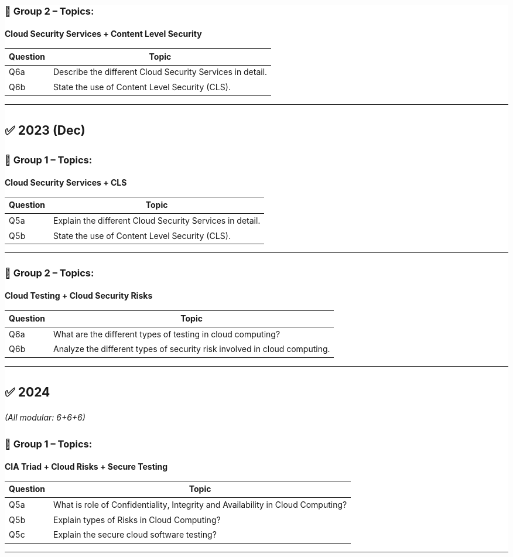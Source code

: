 ### 🔹 **Group 2 – Topics:**

**Cloud Security Services + Content Level Security**

| Question | Topic                                                     |
| -------- | --------------------------------------------------------- |
| Q6a      | Describe the different Cloud Security Services in detail. |
| Q6b      | State the use of Content Level Security (CLS).            |

---

## ✅ **2023 (Dec)**

### 🔹 **Group 1 – Topics:**

**Cloud Security Services + CLS**

| Question | Topic                                                    |
| -------- | -------------------------------------------------------- |
| Q5a      | Explain the different Cloud Security Services in detail. |
| Q5b      | State the use of Content Level Security (CLS).           |

---

### 🔹 **Group 2 – Topics:**

**Cloud Testing + Cloud Security Risks**

| Question | Topic                                                                     |
| -------- | ------------------------------------------------------------------------- |
| Q6a      | What are the different types of testing in cloud computing?               |
| Q6b      | Analyze the different types of security risk involved in cloud computing. |

---

## ✅ **2024**

*(All modular: 6+6+6)*

### 🔹 **Group 1 – Topics:**

**CIA Triad + Cloud Risks + Secure Testing**

| Question | Topic                                                                           |
| -------- | ------------------------------------------------------------------------------- |
| Q5a      | What is role of Confidentiality, Integrity and Availability in Cloud Computing? |
| Q5b      | Explain types of Risks in Cloud Computing?                                      |
| Q5c      | Explain the secure cloud software testing?                                      |

---